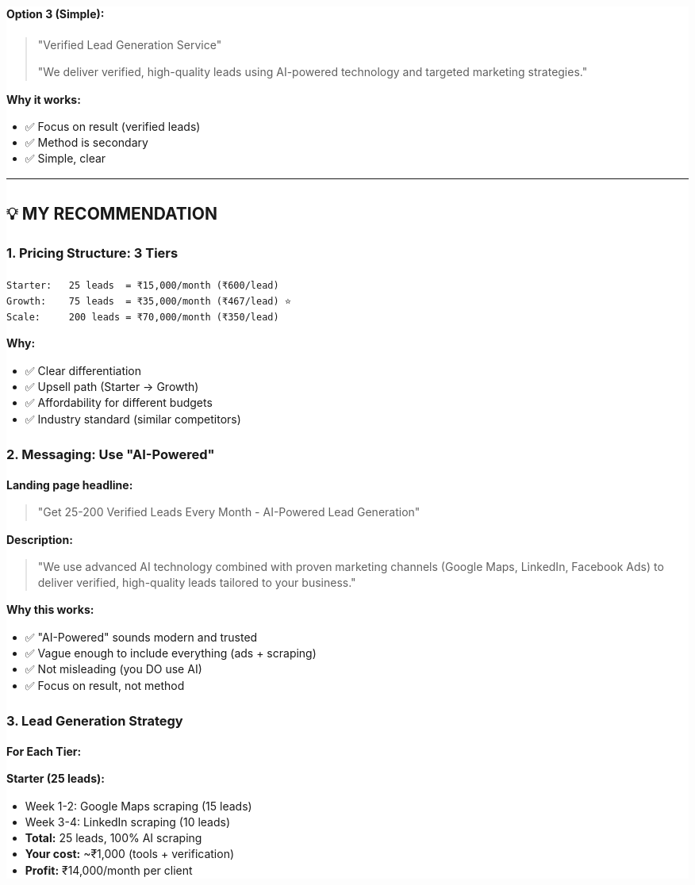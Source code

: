 #### **Option 3 (Simple):**
> "Verified Lead Generation Service"
> 
> "We deliver verified, high-quality leads using AI-powered technology and targeted marketing strategies."

**Why it works:**
- ✅ Focus on result (verified leads)
- ✅ Method is secondary
- ✅ Simple, clear

---

## 💡 **MY RECOMMENDATION**

### **1. Pricing Structure: 3 Tiers**

```
Starter:   25 leads  = ₹15,000/month (₹600/lead)
Growth:    75 leads  = ₹35,000/month (₹467/lead) ⭐
Scale:     200 leads = ₹70,000/month (₹350/lead)
```

**Why:**
- ✅ Clear differentiation
- ✅ Upsell path (Starter → Growth)
- ✅ Affordability for different budgets
- ✅ Industry standard (similar competitors)

### **2. Messaging: Use "AI-Powered"**

**Landing page headline:**
> "Get 25-200 Verified Leads Every Month - AI-Powered Lead Generation"

**Description:**
> "We use advanced AI technology combined with proven marketing channels (Google Maps, LinkedIn, Facebook Ads) to deliver verified, high-quality leads tailored to your business."

**Why this works:**
- ✅ "AI-Powered" sounds modern and trusted
- ✅ Vague enough to include everything (ads + scraping)
- ✅ Not misleading (you DO use AI)
- ✅ Focus on result, not method

### **3. Lead Generation Strategy**

**For Each Tier:**

**Starter (25 leads):**
- Week 1-2: Google Maps scraping (15 leads)
- Week 3-4: LinkedIn scraping (10 leads)
- **Total:** 25 leads, 100% AI scraping
- **Your cost:** ~₹1,000 (tools + verification)
- **Profit:** ₹14,000/month per client
